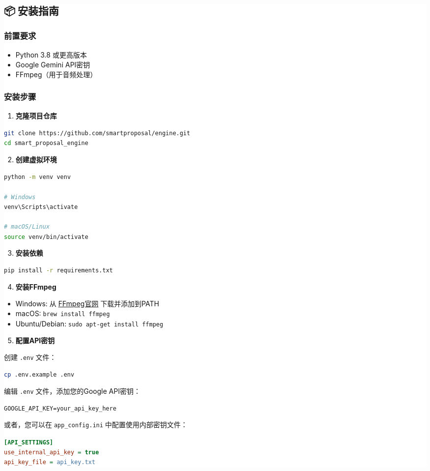 
## 📦 安装指南

### 前置要求
- Python 3.8 或更高版本
- Google Gemini API密钥
- FFmpeg（用于音频处理）

### 安装步骤

1. **克隆项目仓库**
```bash
git clone https://github.com/smartproposal/engine.git
cd smart_proposal_engine
```

2. **创建虚拟环境**
```bash
python -m venv venv

# Windows
venv\Scripts\activate

# macOS/Linux
source venv/bin/activate
```

3. **安装依赖**
```bash
pip install -r requirements.txt
```

4. **安装FFmpeg**
- Windows: 从 [FFmpeg官网](https://ffmpeg.org/download.html) 下载并添加到PATH
- macOS: `brew install ffmpeg`
- Ubuntu/Debian: `sudo apt-get install ffmpeg`

5. **配置API密钥**

创建 `.env` 文件：
```bash
cp .env.example .env
```

编辑 `.env` 文件，添加您的Google API密钥：
```
GOOGLE_API_KEY=your_api_key_here
```

或者，您可以在 `app_config.ini` 中配置使用内部密钥文件：
```ini
[API_SETTINGS]
use_internal_api_key = true
api_key_file = api_key.txt
```

